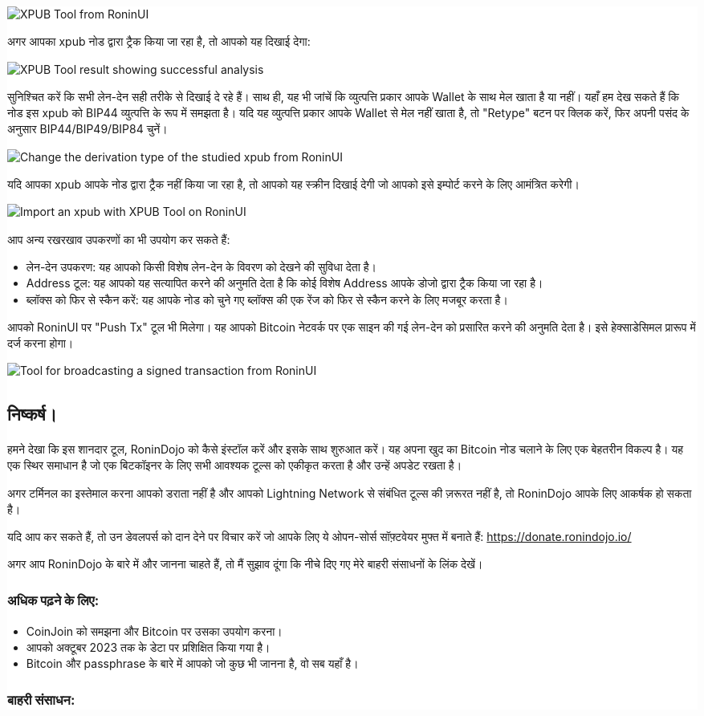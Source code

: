 ![XPUB Tool from RoninUI](assets/41.webp)

अगर आपका xpub नोड द्वारा ट्रैक किया जा रहा है, तो आपको यह दिखाई देगा:

![XPUB Tool result showing successful analysis](assets/42.webp)

सुनिश्चित करें कि सभी लेन-देन सही तरीके से दिखाई दे रहे हैं। साथ ही, यह भी जांचें कि व्युत्पत्ति प्रकार आपके Wallet के साथ मेल खाता है या नहीं। यहाँ हम देख सकते हैं कि नोड इस xpub को BIP44 व्युत्पत्ति के रूप में समझता है। यदि यह व्युत्पत्ति प्रकार आपके Wallet से मेल नहीं खाता है, तो "Retype" बटन पर क्लिक करें, फिर अपनी पसंद के अनुसार BIP44/BIP49/BIP84 चुनें।

![Change the derivation type of the studied xpub from RoninUI](assets/43.webp)

यदि आपका xpub आपके नोड द्वारा ट्रैक नहीं किया जा रहा है, तो आपको यह स्क्रीन दिखाई देगी जो आपको इसे इम्पोर्ट करने के लिए आमंत्रित करेगी।

![Import an xpub with XPUB Tool on RoninUI](assets/44.webp)

आप अन्य रखरखाव उपकरणों का भी उपयोग कर सकते हैं:


- लेन-देन उपकरण: यह आपको किसी विशेष लेन-देन के विवरण को देखने की सुविधा देता है।
- Address टूल: यह आपको यह सत्यापित करने की अनुमति देता है कि कोई विशेष Address आपके डोजो द्वारा ट्रैक किया जा रहा है।
- ब्लॉक्स को फिर से स्कैन करें: यह आपके नोड को चुने गए ब्लॉक्स की एक रेंज को फिर से स्कैन करने के लिए मजबूर करता है।

आपको RoninUI पर "Push Tx" टूल भी मिलेगा। यह आपको Bitcoin नेटवर्क पर एक साइन की गई लेन-देन को प्रसारित करने की अनुमति देता है। इसे हेक्साडेसिमल प्रारूप में दर्ज करना होगा।

![Tool for broadcasting a signed transaction from RoninUI](assets/45.webp)

## निष्कर्ष।

हमने देखा कि इस शानदार टूल, RoninDojo को कैसे इंस्टॉल करें और इसके साथ शुरुआत करें। यह अपना खुद का Bitcoin नोड चलाने के लिए एक बेहतरीन विकल्प है। यह एक स्थिर समाधान है जो एक बिटकॉइनर के लिए सभी आवश्यक टूल्स को एकीकृत करता है और उन्हें अपडेट रखता है।

अगर टर्मिनल का इस्तेमाल करना आपको डराता नहीं है और आपको Lightning Network से संबंधित टूल्स की ज़रूरत नहीं है, तो RoninDojo आपके लिए आकर्षक हो सकता है।

यदि आप कर सकते हैं, तो उन डेवलपर्स को दान देने पर विचार करें जो आपके लिए ये ओपन-सोर्स सॉफ़्टवेयर मुफ्त में बनाते हैं: https://donate.ronindojo.io/

अगर आप RoninDojo के बारे में और जानना चाहते हैं, तो मैं सुझाव दूंगा कि नीचे दिए गए मेरे बाहरी संसाधनों के लिंक देखें।

### अधिक पढ़ने के लिए:


- CoinJoin को समझना और Bitcoin पर उसका उपयोग करना।
- आपको अक्टूबर 2023 तक के डेटा पर प्रशिक्षित किया गया है।
- Bitcoin और passphrase के बारे में आपको जो कुछ भी जानना है, वो सब यहाँ है।

### बाहरी संसाधन:
